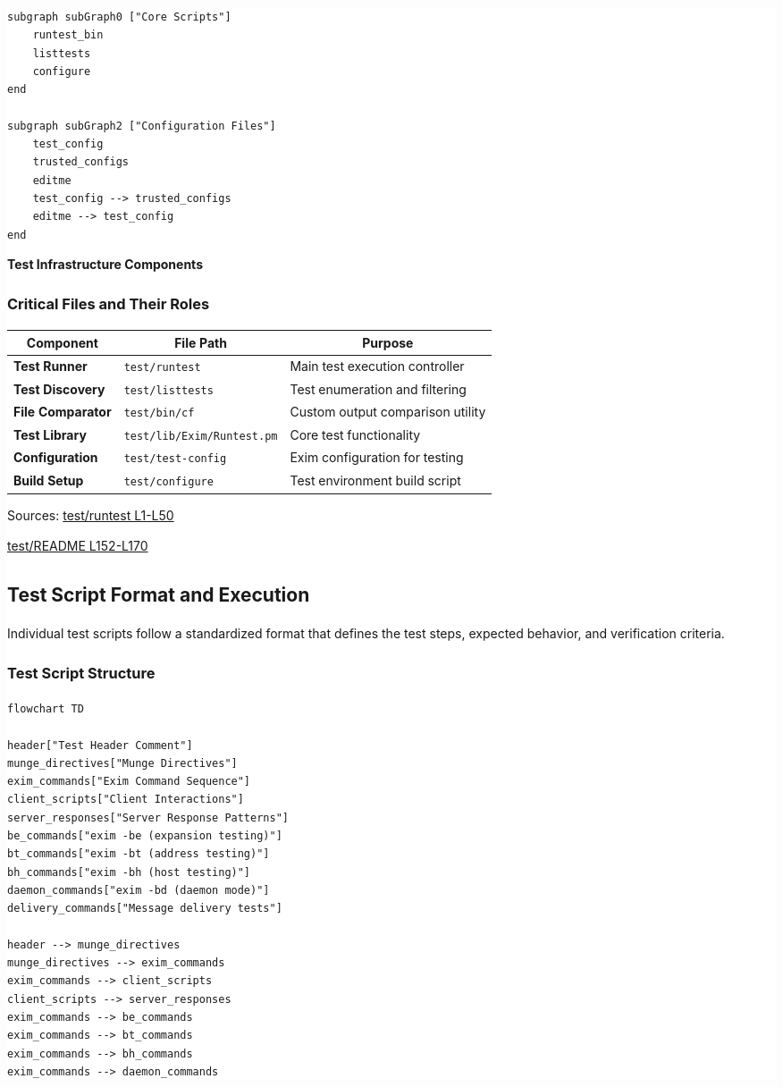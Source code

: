 ```mermaid
subgraph subGraph0 ["Core Scripts"]
    runtest_bin
    listtests
    configure
end

subgraph subGraph2 ["Configuration Files"]
    test_config
    trusted_configs
    editme
    test_config --> trusted_configs
    editme --> test_config
end
```

**Test Infrastructure Components**

### Critical Files and Their Roles

| Component | File Path | Purpose |
| --- | --- | --- |
| **Test Runner** | `test/runtest` | Main test execution controller |
| **Test Discovery** | `test/listtests` | Test enumeration and filtering |
| **File Comparator** | `test/bin/cf` | Custom output comparison utility |
| **Test Library** | `test/lib/Exim/Runtest.pm` | Core test functionality |
| **Configuration** | `test/test-config` | Exim configuration for testing |
| **Build Setup** | `test/configure` | Test environment build script |

Sources: [test/runtest L1-L50](https://github.com/Exim/exim/blob/29568b25/test/runtest#L1-L50)

 [test/README L152-L170](https://github.com/Exim/exim/blob/29568b25/test/README#L152-L170)

## Test Script Format and Execution

Individual test scripts follow a standardized format that defines the test steps, expected behavior, and verification criteria.

### Test Script Structure

```mermaid
flowchart TD

header["Test Header Comment"]
munge_directives["Munge Directives"]
exim_commands["Exim Command Sequence"]
client_scripts["Client Interactions"]
server_responses["Server Response Patterns"]
be_commands["exim -be (expansion testing)"]
bt_commands["exim -bt (address testing)"]
bh_commands["exim -bh (host testing)"]
daemon_commands["exim -bd (daemon mode)"]
delivery_commands["Message delivery tests"]

header --> munge_directives
munge_directives --> exim_commands
exim_commands --> client_scripts
client_scripts --> server_responses
exim_commands --> be_commands
exim_commands --> bt_commands
exim_commands --> bh_commands
exim_commands --> daemon_commands
```